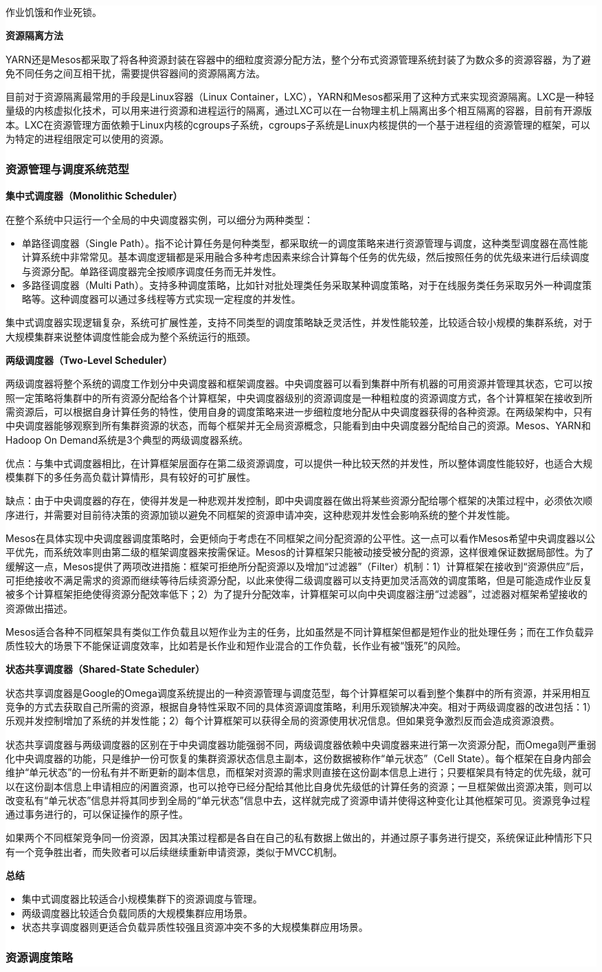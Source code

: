 作业饥饿和作业死锁。

**资源隔离方法**

YARN还是Mesos都采取了将各种资源封装在容器中的细粒度资源分配方法，整个分布式资源管理系统封装了为数众多的资源容器，为了避免不同任务之间互相干扰，需要提供容器间的资源隔离方法。

目前对于资源隔离最常用的手段是Linux容器（Linux Container，LXC），YARN和Mesos都采用了这种方式来实现资源隔离。LXC是一种轻量级的内核虚拟化技术，可以用来进行资源和进程运行的隔离，通过LXC可以在一台物理主机上隔离出多个相互隔离的容器，目前有开源版本。LXC在资源管理方面依赖于Linux内核的cgroups子系统，cgroups子系统是Linux内核提供的一个基于进程组的资源管理的框架，可以为特定的进程组限定可以使用的资源。

### 资源管理与调度系统范型

**集中式调度器（Monolithic Scheduler）**

在整个系统中只运行一个全局的中央调度器实例，可以细分为两种类型：

- 单路径调度器（Single Path）。指不论计算任务是何种类型，都采取统一的调度策略来进行资源管理与调度，这种类型调度器在高性能计算系统中非常常见。基本调度逻辑都是采用融合多种考虑因素来综合计算每个任务的优先级，然后按照任务的优先级来进行后续调度与资源分配。单路径调度器完全按顺序调度任务而无并发性。
- 多路径调度器（Multi Path）。支持多种调度策略，比如针对批处理类任务采取某种调度策略，对于在线服务类任务采取另外一种调度策略等。这种调度器可以通过多线程等方式实现一定程度的并发性。

集中式调度器实现逻辑复杂，系统可扩展性差，支持不同类型的调度策略缺乏灵活性，并发性能较差，比较适合较小规模的集群系统，对于大规模集群来说整体调度性能会成为整个系统运行的瓶颈。

**两级调度器（Two-Level Scheduler）**

两级调度器将整个系统的调度工作划分中央调度器和框架调度器。中央调度器可以看到集群中所有机器的可用资源并管理其状态，它可以按照一定策略将集群中的所有资源分配给各个计算框架，中央调度器级别的资源调度是一种粗粒度的资源调度方式，各个计算框架在接收到所需资源后，可以根据自身计算任务的特性，使用自身的调度策略来进一步细粒度地分配从中央调度器获得的各种资源。在两级架构中，只有中央调度器能够观察到所有集群资源的状态，而每个框架并无全局资源概念，只能看到由中央调度器分配给自己的资源。Mesos、YARN和Hadoop On Demand系统是3个典型的两级调度器系统。

优点：与集中式调度器相比，在计算框架层面存在第二级资源调度，可以提供一种比较天然的并发性，所以整体调度性能较好，也适合大规模集群下的多任务高负载计算情形，具有较好的可扩展性。

缺点：由于中央调度器的存在，使得并发是一种悲观并发控制，即中央调度器在做出将某些资源分配给哪个框架的决策过程中，必须依次顺序进行，并需要对目前待决策的资源加锁以避免不同框架的资源申请冲突，这种悲观并发性会影响系统的整个并发性能。

Mesos在具体实现中央调度器调度策略时，会更倾向于考虑在不同框架之间分配资源的公平性。这一点可以看作Mesos希望中央调度器以公平优先，而系统效率则由第二级的框架调度器来按需保证。Mesos的计算框架只能被动接受被分配的资源，这样很难保证数据局部性。为了缓解这一点，Mesos提供了两项改进措施：框架可拒绝所分配资源以及增加“过滤器”（Filter）机制：1）计算框架在接收到“资源供应”后，可拒绝接收不满足需求的资源而继续等待后续资源分配，以此来使得二级调度器可以支持更加灵活高效的调度策略，但是可能造成作业反复被多个计算框架拒绝使得资源分配效率低下；2）为了提升分配效率，计算框架可以向中央调度器注册“过滤器”，过滤器对框架希望接收的资源做出描述。

Mesos适合各种不同框架具有类似工作负载且以短作业为主的任务，比如虽然是不同计算框架但都是短作业的批处理任务；而在工作负载异质性较大的场景下不能保证调度效率，比如若是长作业和短作业混合的工作负载，长作业有被“饿死”的风险。

**状态共享调度器（Shared-State Scheduler）**

状态共享调度器是Google的Omega调度系统提出的一种资源管理与调度范型，每个计算框架可以看到整个集群中的所有资源，并采用相互竞争的方式去获取自己所需的资源，根据自身特性采取不同的具体资源调度策略，利用乐观锁解决冲突。相对于两级调度器的改进包括：1）乐观并发控制增加了系统的并发性能；2）每个计算框架可以获得全局的资源使用状况信息。但如果竞争激烈反而会造成资源浪费。

状态共享调度器与两级调度器的区别在于中央调度器功能强弱不同，两级调度器依赖中央调度器来进行第一次资源分配，而Omega则严重弱化中央调度器的功能，只是维护一份可恢复的集群资源状态信息主副本，这份数据被称作“单元状态”（Cell State）。每个框架在自身内部会维护“单元状态”的一份私有并不断更新的副本信息，而框架对资源的需求则直接在这份副本信息上进行；只要框架具有特定的优先级，就可以在这份副本信息上申请相应的闲置资源，也可以抢夺已经分配给其他比自身优先级低的计算任务的资源；一旦框架做出资源决策，则可以改变私有“单元状态”信息并将其同步到全局的“单元状态”信息中去，这样就完成了资源申请并使得这种变化让其他框架可见。资源竞争过程通过事务进行的，可以保证操作的原子性。

如果两个不同框架竞争同一份资源，因其决策过程都是各自在自己的私有数据上做出的，并通过原子事务进行提交，系统保证此种情形下只有一个竞争胜出者，而失败者可以后续继续重新申请资源，类似于MVCC机制。

**总结**

- 集中式调度器比较适合小规模集群下的资源调度与管理。
- 两级调度器比较适合负载同质的大规模集群应用场景。
- 状态共享调度器则更适合负载异质性较强且资源冲突不多的大规模集群应用场景。

### 资源调度策略
